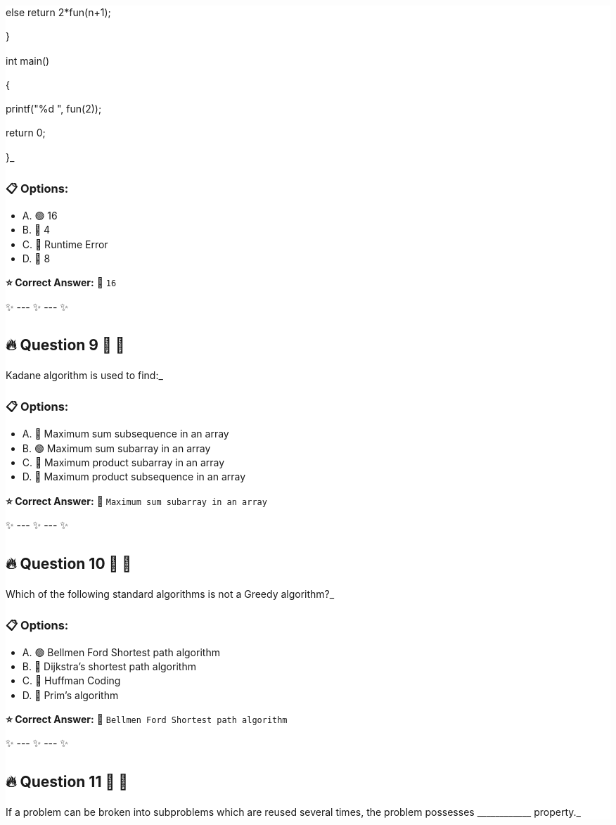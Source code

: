 else return 2*fun(n+1);

}

int main()

{

printf("%d ", fun(2));

return 0;

}_

### 📋 Options:
- A. 🟢 16
- B. 🔴 4
- C. 🔴 Runtime Error
- D. 🔴 8

**⭐ Correct Answer:** 🎯 `16`

✨ --- ✨ --- ✨

## 🔥 Question 9 🧠 🤔

Kadane algorithm is used to find:_

### 📋 Options:
- A. 🔴 Maximum sum subsequence in an array
- B. 🟢 Maximum sum subarray in an array
- C. 🔴 Maximum product subarray in an array
- D. 🔴 Maximum product subsequence in an array

**⭐ Correct Answer:** 🎯 `Maximum sum subarray in an array`

✨ --- ✨ --- ✨

## 🔥 Question 10 🧠 🤔

Which of the following standard algorithms is not a Greedy algorithm?_

### 📋 Options:
- A. 🟢 Bellmen Ford Shortest path algorithm
- B. 🔴 Dijkstra’s shortest path algorithm
- C. 🔴 Huffman Coding
- D. 🔴 Prim’s algorithm

**⭐ Correct Answer:** 🎯 `Bellmen Ford Shortest path algorithm`

✨ --- ✨ --- ✨

## 🔥 Question 11 🧠 🤔

If a problem can be broken into subproblems which are reused several times, the problem possesses ____________ property._
